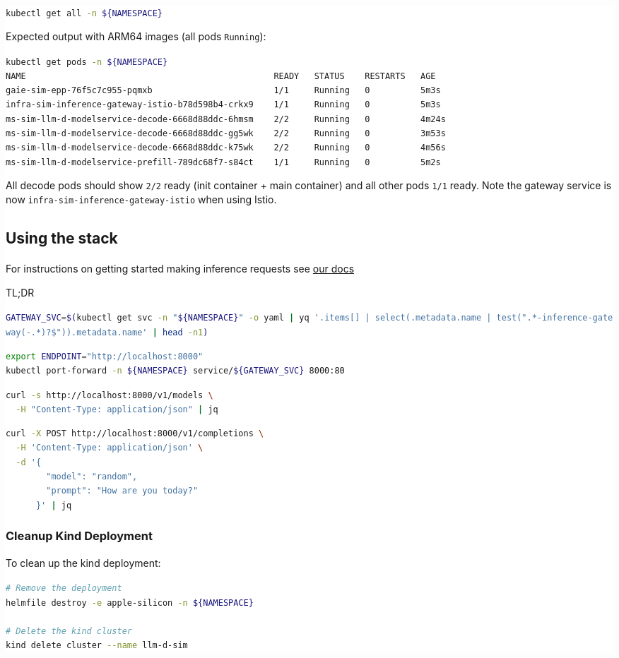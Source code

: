 ```bash
kubectl get all -n ${NAMESPACE}
```

Expected output with ARM64 images (all pods `Running`):
```bash
kubectl get pods -n ${NAMESPACE}
NAME                                                 READY   STATUS    RESTARTS   AGE
gaie-sim-epp-76f5c7c955-pqmxb                        1/1     Running   0          5m3s
infra-sim-inference-gateway-istio-b78d598b4-crkx9    1/1     Running   0          5m3s
ms-sim-llm-d-modelservice-decode-6668d88ddc-6hmsm    2/2     Running   0          4m24s
ms-sim-llm-d-modelservice-decode-6668d88ddc-gg5wk    2/2     Running   0          3m53s
ms-sim-llm-d-modelservice-decode-6668d88ddc-k75wk    2/2     Running   0          4m56s
ms-sim-llm-d-modelservice-prefill-789dc68f7-s84ct    1/1     Running   0          5m2s
```

All decode pods should show `2/2` ready (init container + main container) and all other pods `1/1` ready. Note the gateway service is now `infra-sim-inference-gateway-istio` when using Istio.


## Using the stack

For instructions on getting started making inference requests see [our docs](https://github.com/llm-d-incubation/llm-d-infra/blob/main/quickstart/docs/getting-started-inferencing.md)

TL;DR

```bash
GATEWAY_SVC=$(kubectl get svc -n "${NAMESPACE}" -o yaml | yq '.items[] | select(.metadata.name | test(".*-inference-gateway(-.*)?$")).metadata.name' | head -n1)
```

```bash
export ENDPOINT="http://localhost:8000"
kubectl port-forward -n ${NAMESPACE} service/${GATEWAY_SVC} 8000:80
```

```bash
curl -s http://localhost:8000/v1/models \
  -H "Content-Type: application/json" | jq
```

```bash
curl -X POST http://localhost:8000/v1/completions \
  -H 'Content-Type: application/json' \
  -d '{
        "model": "random",
        "prompt": "How are you today?"
      }' | jq
```

### Cleanup Kind Deployment

To clean up the kind deployment:

```bash
# Remove the deployment
helmfile destroy -e apple-silicon -n ${NAMESPACE}

# Delete the kind cluster
kind delete cluster --name llm-d-sim
```
